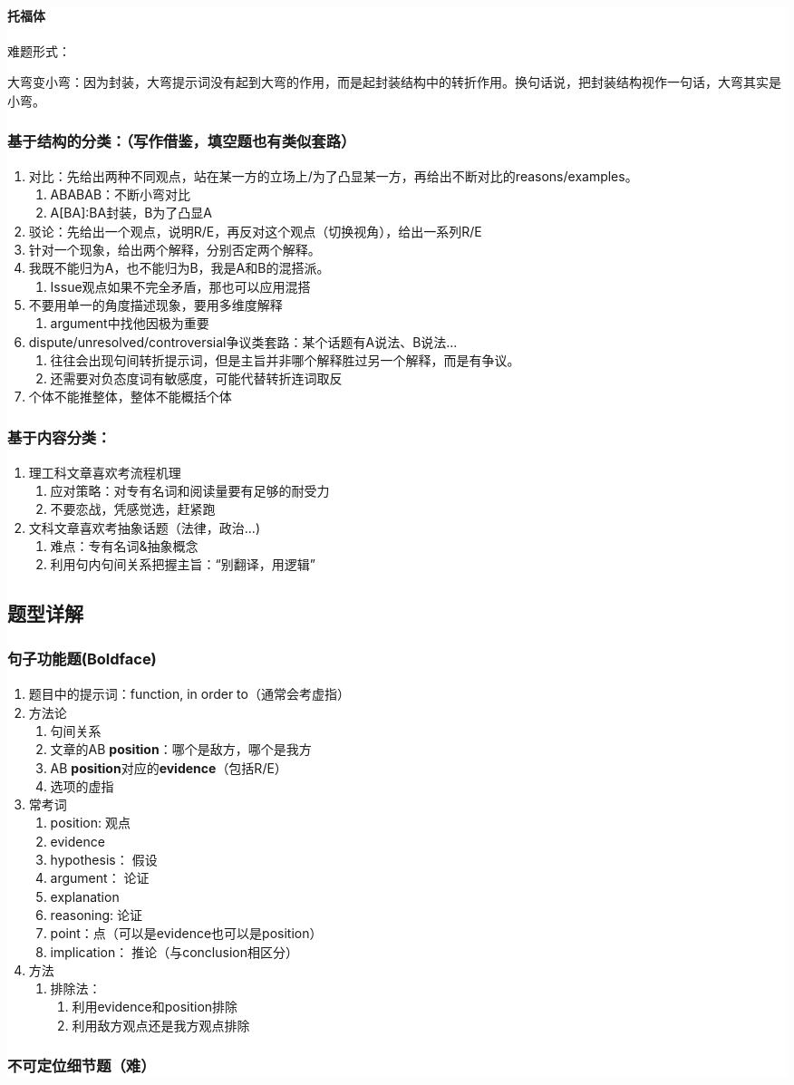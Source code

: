 #### 托福体
难题形式：

大弯变小弯：因为封装，大弯提示词没有起到大弯的作用，而是起封装结构中的转折作用。换句话说，把封装结构视作一句话，大弯其实是小弯。
### 基于结构的分类：（写作借鉴，填空题也有类似套路）
1. 对比：先给出两种不同观点，站在某一方的立场上/为了凸显某一方，再给出不断对比的reasons/examples。
   1. ABABAB：不断小弯对比
   2. A[BA]:BA封装，B为了凸显A
2. 驳论：先给出一个观点，说明R/E，再反对这个观点（切换视角），给出一系列R/E
3. 针对一个现象，给出两个解释，分别否定两个解释。
4. 我既不能归为A，也不能归为B，我是A和B的混搭派。
   1. Issue观点如果不完全矛盾，那也可以应用混搭
5. 不要用单一的角度描述现象，要用多维度解释
   1. argument中找他因极为重要
6. dispute/unresolved/controversial争议类套路：某个话题有A说法、B说法...
   1. 往往会出现句间转折提示词，但是主旨并非哪个解释胜过另一个解释，而是有争议。
   2. 还需要对负态度词有敏感度，可能代替转折连词取反
7. 个体不能推整体，整体不能概括个体


### 基于内容分类：
1. 理工科文章喜欢考流程机理
   1. 应对策略：对专有名词和阅读量要有足够的耐受力
   2. 不要恋战，凭感觉选，赶紧跑
2. 文科文章喜欢考抽象话题（法律，政治...)
   1. 难点：专有名词&抽象概念
   2. 利用句内句间关系把握主旨：“别翻译，用逻辑”


## 题型详解
### 句子功能题(Boldface)
1. 题目中的提示词：function, in order to（通常会考虚指）
2. 方法论 
   1. 句间关系
   2. 文章的AB **position**：哪个是敌方，哪个是我方
   3. AB **position**对应的**evidence**（包括R/E）
   4. 选项的虚指
3. 常考词
   1. position: 观点
   2. evidence
   3. hypothesis： 假设
   4. argument： 论证
   5. explanation
   6. reasoning: 论证
   7. point：点（可以是evidence也可以是position）
   8. implication： 推论（与conclusion相区分）
4. 方法
   1. 排除法：
      1. 利用evidence和position排除
      2. 利用敌方观点还是我方观点排除
### 不可定位细节题（难）
